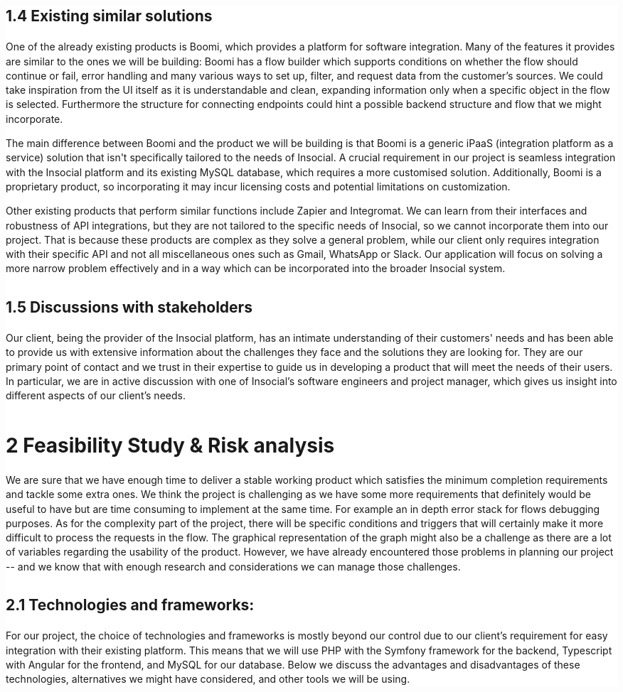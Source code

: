 ## 1.4 Existing similar solutions

One of the already existing products is Boomi, which provides a platform for software integration. Many of the features it provides are similar to the ones we will be building: Boomi has a flow builder which supports conditions on whether the flow should continue or fail, error handling and many various ways to set up, filter, and request data from the customer’s sources. We could take inspiration from the UI itself as it is understandable and clean, expanding information only when a specific object in the flow is selected. Furthermore the structure for connecting endpoints could hint a possible backend structure and flow that we might incorporate.

The main difference between Boomi and the product we will be building is that Boomi is a generic iPaaS (integration platform as a service) solution that isn't specifically tailored to the needs of Insocial. A crucial requirement in our project is seamless integration with the Insocial platform and its existing MySQL database, which requires a more customised solution. Additionally, Boomi is a proprietary product, so incorporating it may incur licensing costs and potential limitations on customization.

Other existing products that perform similar functions include Zapier and Integromat. We can learn from their interfaces and robustness of API integrations, but they are not tailored to the specific needs of Insocial, so we cannot incorporate them into our project. That is because these products are complex as they solve a general problem, while our client only requires integration with their specific API and not all miscellaneous ones such as Gmail, WhatsApp or Slack. Our application will focus on solving a more narrow problem effectively and in a way which can be incorporated into the broader Insocial system.

## 1.5 Discussions with stakeholders

Our client, being the provider of the Insocial platform, has an intimate understanding of their customers' needs and has been able to provide us with extensive information about the challenges they face and the solutions they are looking for. They are our primary point of contact and we trust in their expertise to guide us in developing a product that will meet the needs of their users. In particular, we are in active discussion with one of Insocial’s software engineers and project manager, which gives us insight into different aspects of our client’s needs.

# 2 Feasibility Study & Risk analysis

We are sure that we have enough time to deliver a stable working product which satisfies the minimum completion requirements and tackle some extra ones. We think the project is challenging as we have some more requirements that definitely would be useful to have but are time consuming to implement at the same time. For example an in depth error stack for flows debugging purposes. As for the complexity part of the project, there will be specific conditions and triggers that will certainly make it more difficult to process the requests in the flow. The graphical representation of the graph might also be a challenge as there are a lot of variables regarding the usability of the product. However, we have already encountered those problems in planning our project -- and we know that with enough research and considerations we can manage those challenges.

## 2.1 Technologies and frameworks:

For our project, the choice of technologies and frameworks is mostly beyond our control due to our client’s requirement for easy integration with their existing platform. This means that we will use PHP with the Symfony framework for the backend, Typescript with Angular for the frontend, and MySQL for our database. Below we discuss the advantages and disadvantages of these technologies, alternatives we might have considered, and other tools we will be using.
